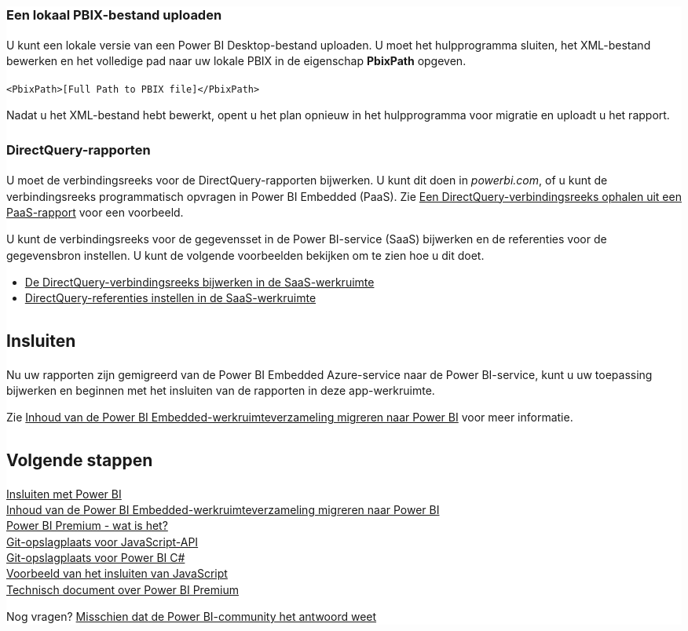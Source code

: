 <a name="upload-local-file"></a>

### <a name="upload-a-local-pbix-file"></a>Een lokaal PBIX-bestand uploaden
U kunt een lokale versie van een Power BI Desktop-bestand uploaden. U moet het hulpprogramma sluiten, het XML-bestand bewerken en het volledige pad naar uw lokale PBIX in de eigenschap **PbixPath** opgeven.

```
<PbixPath>[Full Path to PBIX file]</PbixPath>
```

Nadat u het XML-bestand hebt bewerkt, opent u het plan opnieuw in het hulpprogramma voor migratie en uploadt u het rapport.

<a name="directquery-reports"></a>

### <a name="directquery-reports"></a>DirectQuery-rapporten
U moet de verbindingsreeks voor de DirectQuery-rapporten bijwerken. U kunt dit doen in *powerbi.com*, of u kunt de verbindingsreeks programmatisch opvragen in Power BI Embedded (PaaS). Zie [Een DirectQuery-verbindingsreeks ophalen uit een PaaS-rapport](migrate-code-snippets.md#extract-directquery-connection-string-from-paas-report) voor een voorbeeld.

U kunt de verbindingsreeks voor de gegevensset in de Power BI-service (SaaS) bijwerken en de referenties voor de gegevensbron instellen. U kunt de volgende voorbeelden bekijken om te zien hoe u dit doet.

* [De DirectQuery-verbindingsreeks bijwerken in de SaaS-werkruimte](migrate-code-snippets.md#update-directquery-connection-string-is-saas-workspace)
* [DirectQuery-referenties instellen in de SaaS-werkruimte](migrate-code-snippets.md#set-directquery-credentials-in-saas-workspace)

## <a name="embedding"></a>Insluiten
Nu uw rapporten zijn gemigreerd van de Power BI Embedded Azure-service naar de Power BI-service, kunt u uw toepassing bijwerken en beginnen met het insluiten van de rapporten in deze app-werkruimte.

Zie [Inhoud van de Power BI Embedded-werkruimteverzameling migreren naar Power BI](migrate-from-powerbi-embedded.md) voor meer informatie.

## <a name="next-steps"></a>Volgende stappen
[Insluiten met Power BI](embedding.md)  
[Inhoud van de Power BI Embedded-werkruimteverzameling migreren naar Power BI](migrate-from-powerbi-embedded.md)  
[Power BI Premium - wat is het?](../service-premium.md)  
[Git-opslagplaats voor JavaScript-API](https://github.com/Microsoft/PowerBI-JavaScript)  
[Git-opslagplaats voor Power BI C#](https://github.com/Microsoft/PowerBI-CSharp)  
[Voorbeeld van het insluiten van JavaScript](https://microsoft.github.io/PowerBI-JavaScript/demo/)  
[Technisch document over Power BI Premium](https://aka.ms/pbipremiumwhitepaper)  

Nog vragen? [Misschien dat de Power BI-community het antwoord weet](http://community.powerbi.com/)

